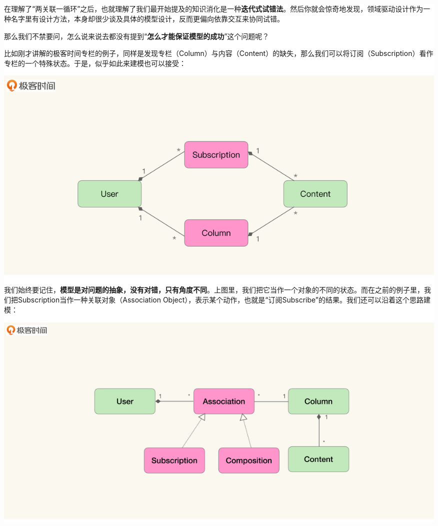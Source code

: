 在理解了“两关联一循环”之后，也就理解了我们最开始提及的知识消化是一种**迭代式试错法**。然后你就会惊奇地发现，领域驱动设计作为一种名字里有设计方法，本身却很少谈及具体的模型设计，反而更偏向依靠交互来协同试错。

那么我们不禁要问，怎么说来说去都没有提到“**怎么才能保证模型的成功**”这个问题呢？

比如刚才讲解的极客时间专栏的例子，同样是发现专栏（Column）与内容（Content）的缺失，那么我们可以将订阅（Subscription）看作专栏的一个特殊状态。于是，似乎如此来建模也可以接受：

![](./httpsstatic001geekbangorgresourceimage36b036750306a4c1000c94bbdc32dd32f9b0.jpg)

我们始终要记住，**模型是对问题的抽象，没有对错，只有角度不同**。上图里，我们把它当作一个对象的不同的状态。而在之前的例子里，我们把Subscription当作一种关联对象（Association Object），表示某个动作，也就是“订阅Subscribe”的结果。我们还可以沿着这个思路建模：

![](./httpsstatic001geekbangorgresourceimage69dc691byy2817cb49bfcb5c04b6aed323dc.jpg)
